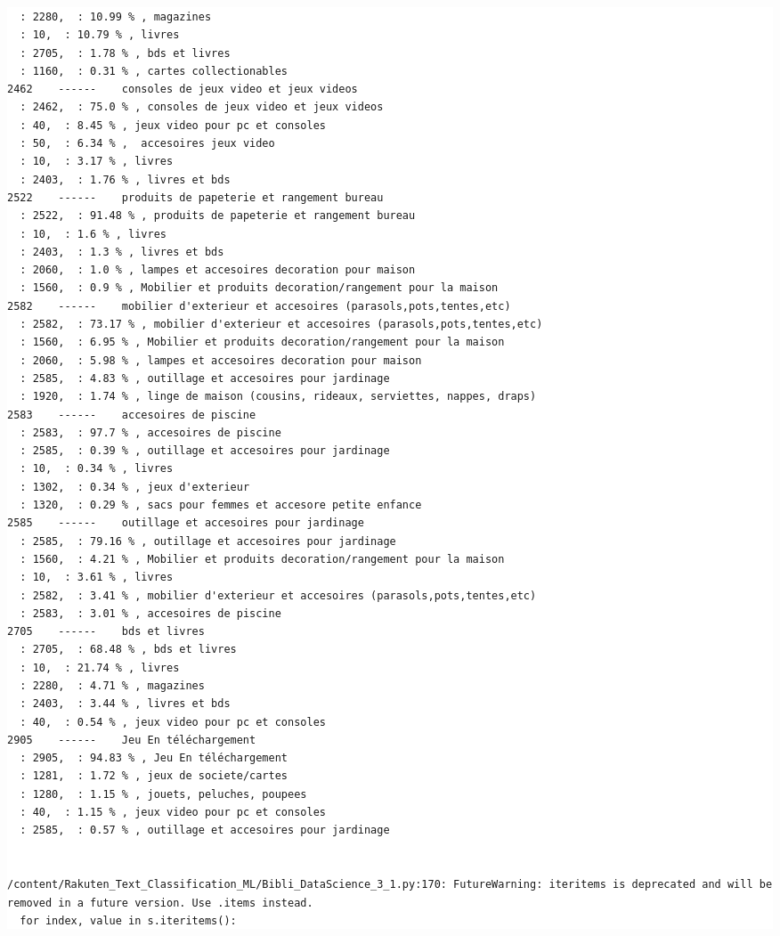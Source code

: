       : 2280,  : 10.99 % , magazines
      : 10,  : 10.79 % , livres
      : 2705,  : 1.78 % , bds et livres
      : 1160,  : 0.31 % , cartes collectionables
    2462    ------    consoles de jeux video et jeux videos
      : 2462,  : 75.0 % , consoles de jeux video et jeux videos
      : 40,  : 8.45 % , jeux video pour pc et consoles
      : 50,  : 6.34 % ,  accesoires jeux video
      : 10,  : 3.17 % , livres
      : 2403,  : 1.76 % , livres et bds
    2522    ------    produits de papeterie et rangement bureau
      : 2522,  : 91.48 % , produits de papeterie et rangement bureau
      : 10,  : 1.6 % , livres
      : 2403,  : 1.3 % , livres et bds
      : 2060,  : 1.0 % , lampes et accesoires decoration pour maison
      : 1560,  : 0.9 % , Mobilier et produits decoration/rangement pour la maison
    2582    ------    mobilier d'exterieur et accesoires (parasols,pots,tentes,etc)
      : 2582,  : 73.17 % , mobilier d'exterieur et accesoires (parasols,pots,tentes,etc)
      : 1560,  : 6.95 % , Mobilier et produits decoration/rangement pour la maison
      : 2060,  : 5.98 % , lampes et accesoires decoration pour maison
      : 2585,  : 4.83 % , outillage et accesoires pour jardinage
      : 1920,  : 1.74 % , linge de maison (cousins, rideaux, serviettes, nappes, draps)
    2583    ------    accesoires de piscine
      : 2583,  : 97.7 % , accesoires de piscine
      : 2585,  : 0.39 % , outillage et accesoires pour jardinage
      : 10,  : 0.34 % , livres
      : 1302,  : 0.34 % , jeux d'exterieur
      : 1320,  : 0.29 % , sacs pour femmes et accesore petite enfance
    2585    ------    outillage et accesoires pour jardinage
      : 2585,  : 79.16 % , outillage et accesoires pour jardinage
      : 1560,  : 4.21 % , Mobilier et produits decoration/rangement pour la maison
      : 10,  : 3.61 % , livres
      : 2582,  : 3.41 % , mobilier d'exterieur et accesoires (parasols,pots,tentes,etc)
      : 2583,  : 3.01 % , accesoires de piscine
    2705    ------    bds et livres
      : 2705,  : 68.48 % , bds et livres
      : 10,  : 21.74 % , livres
      : 2280,  : 4.71 % , magazines
      : 2403,  : 3.44 % , livres et bds
      : 40,  : 0.54 % , jeux video pour pc et consoles
    2905    ------    Jeu En téléchargement
      : 2905,  : 94.83 % , Jeu En téléchargement
      : 1281,  : 1.72 % , jeux de societe/cartes
      : 1280,  : 1.15 % , jouets, peluches, poupees
      : 40,  : 1.15 % , jeux video pour pc et consoles
      : 2585,  : 0.57 % , outillage et accesoires pour jardinage
    

    /content/Rakuten_Text_Classification_ML/Bibli_DataScience_3_1.py:170: FutureWarning: iteritems is deprecated and will be removed in a future version. Use .items instead.
      for index, value in s.iteritems():
    